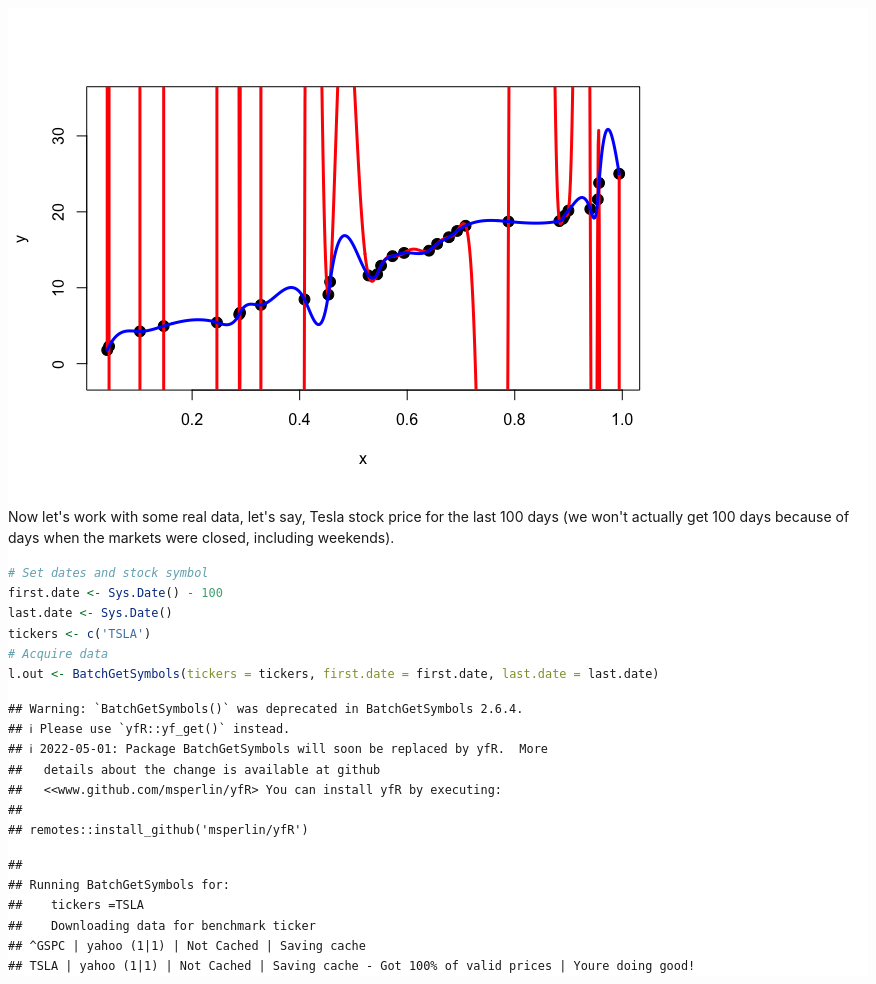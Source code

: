 ![](coursebook_files/figure-gfm/unnamed-chunk-43-1.png)

Now let's work with some real data, let's say, Tesla stock price for the last 100 days (we won't actually get 100 days because of days when the markets were closed, including weekends).


```r
# Set dates and stock symbol
first.date <- Sys.Date() - 100
last.date <- Sys.Date()
tickers <- c('TSLA')
# Acquire data
l.out <- BatchGetSymbols(tickers = tickers, first.date = first.date, last.date = last.date)
```

```
## Warning: `BatchGetSymbols()` was deprecated in BatchGetSymbols 2.6.4.
## ℹ Please use `yfR::yf_get()` instead.
## ℹ 2022-05-01: Package BatchGetSymbols will soon be replaced by yfR.  More
##   details about the change is available at github
##   <<www.github.com/msperlin/yfR> You can install yfR by executing:
## 
## remotes::install_github('msperlin/yfR')
```

```
## 
## Running BatchGetSymbols for:
##    tickers =TSLA
##    Downloading data for benchmark ticker
## ^GSPC | yahoo (1|1) | Not Cached | Saving cache
## TSLA | yahoo (1|1) | Not Cached | Saving cache - Got 100% of valid prices | Youre doing good!
```
